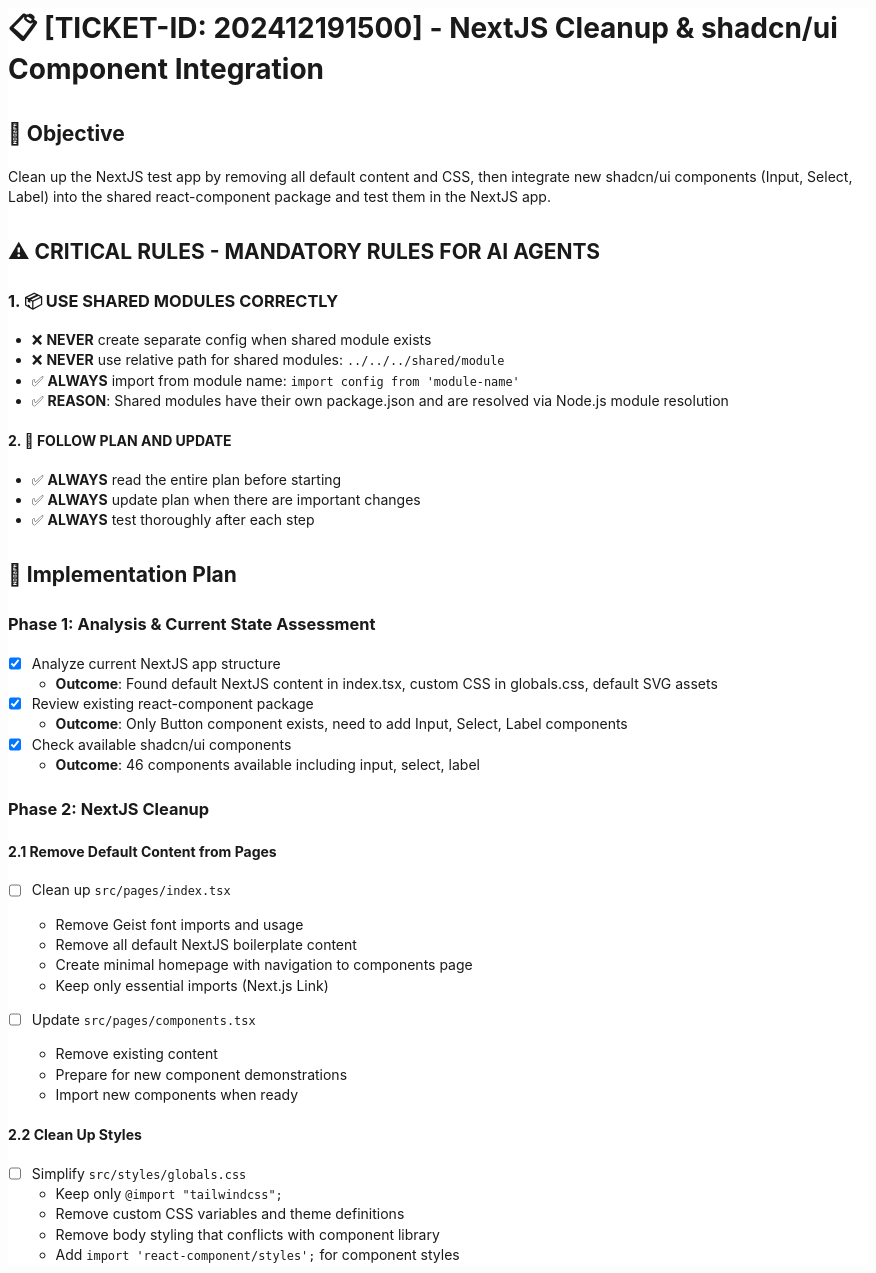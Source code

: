 # 📋 [TICKET-ID: 202412191500] - NextJS Cleanup & shadcn/ui Component Integration

## 🎯 Objective
Clean up the NextJS test app by removing all default content and CSS, then integrate new shadcn/ui components (Input, Select, Label) into the shared react-component package and test them in the NextJS app.

## ⚠️ CRITICAL RULES - MANDATORY RULES FOR AI AGENTS
### **1. 📦 USE SHARED MODULES CORRECTLY**
- ❌ **NEVER** create separate config when shared module exists
- ❌ **NEVER** use relative path for shared modules: `../../../shared/module`
- ✅ **ALWAYS** import from module name: `import config from 'module-name'`
- ✅ **REASON**: Shared modules have their own package.json and are resolved via Node.js module resolution

#### **2. 🔄 FOLLOW PLAN AND UPDATE**
- ✅ **ALWAYS** read the entire plan before starting
- ✅ **ALWAYS** update plan when there are important changes
- ✅ **ALWAYS** test thoroughly after each step

## 🔄 Implementation Plan

### Phase 1: Analysis & Current State Assessment
- [x] Analyze current NextJS app structure
  - **Outcome**: Found default NextJS content in index.tsx, custom CSS in globals.css, default SVG assets
- [x] Review existing react-component package
  - **Outcome**: Only Button component exists, need to add Input, Select, Label components
- [x] Check available shadcn/ui components
  - **Outcome**: 46 components available including input, select, label

### Phase 2: NextJS Cleanup

#### 2.1 Remove Default Content from Pages
- [ ] Clean up `src/pages/index.tsx`
  - Remove Geist font imports and usage
  - Remove all default NextJS boilerplate content
  - Create minimal homepage with navigation to components page
  - Keep only essential imports (Next.js Link)

- [ ] Update `src/pages/components.tsx`
  - Remove existing content
  - Prepare for new component demonstrations
  - Import new components when ready

#### 2.2 Clean Up Styles
- [ ] Simplify `src/styles/globals.css`
  - Keep only `@import "tailwindcss";`
  - Remove custom CSS variables and theme definitions
  - Remove body styling that conflicts with component library
  - Add `import 'react-component/styles';` for component styles
